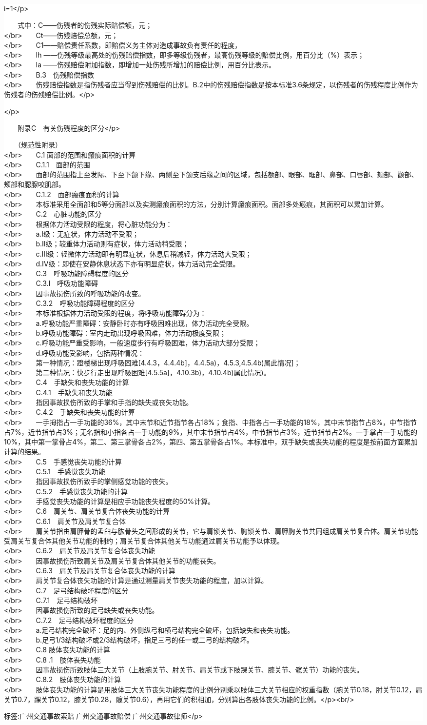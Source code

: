 i=1<&#47;p><p>　　式中：C――伤残者的伤残实际赔偿额，元；<br><&#47;br>　　Ct――伤残赔偿总额，元；<br><&#47;br>　　C1――赔偿责任系数，即赔偿义务主体对造成事故负有责任的程度， <br><&#47;br>　　Ih ――伤残等级最高处的伤残赔偿指数，即多等级伤残者，最高伤残等级的赔偿比例，用百分比（%）表示；<br><&#47;br>　　Ia ――伤残赔偿附加指数，即增加一处伤残所增加的赔偿比例，用百分比表示。<br><&#47;br>　　B.3　伤残赔偿指数<br><&#47;br>　　伤残赔偿指数是指伤残者应当得到伤残赔偿的比例。B.2中的伤残赔偿指数是按本标准3.6条规定，以伤残者的伤残程度比例作为伤残者的伤残赔偿比例。<&#47;p><p><&#47;p><p>　　附录C　有关伤残程度的区分<&#47;p><p>　　（规范性附录）<br><&#47;br>　　C.1 面部的范围和瘢痕面积的计算　<br><&#47;br>　　C.1.1　面部的范围<br><&#47;br>　　面部的范围指上至发际、下至下颌下缘、两侧至下颌支后缘之间的区域，包括额部、眼部、眶部、鼻部、口唇部、颏部、颧部、颊部和腮腺咬肌部。<br><&#47;br>　　C.1.2　面部瘢痕面积的计算<br><&#47;br>　　本标准采用全面部和5等分面部以及实测瘢痕面积的方法，分别计算瘢痕面积。面部多处瘢痕，其面积可以累加计算。<br><&#47;br>　　C.2　心脏功能的区分<br><&#47;br>　　根据体力活动受限的程度，将心脏功能分为：<br><&#47;br>　　a.Ⅰ级：无症状，体力活动不受限；<br><&#47;br>　　b.Ⅱ级；较重体力活动则有症状，体力活动稍受限；<br><&#47;br>　　c.Ⅲ级：轻微体力活动即有明显症状，休息后稍减轻，体力活动大受限；<br><&#47;br>　　d.Ⅳ级：即使在安静休息状态下亦有明显症状，体力活动完全受限。<br><&#47;br>　　C.3　呼吸功能障碍程度的区分<br><&#47;br>　　C.3.l　呼吸功能障碍<br><&#47;br>　　因事故损伤所致的呼吸功能的改变。<br><&#47;br>　　C.3.2　呼吸功能障碍程度的区分<br><&#47;br>　　本标准根据体力活动受限的程度，将呼吸功能障碍分为：<br><&#47;br>　　a.呼吸功能严重障碍：安静卧时亦有呼吸困难出现，体力活动完全受限。<br><&#47;br>　　b.呼吸功能障碍：室内走动出现呼吸困难，体力活动极度受限；<br><&#47;br>　　c.呼吸功能严重受影响，一般速度步行有呼吸困难，体力活动大部分受限；<br><&#47;br>　　d.呼吸功能受影响，包括两种情况：<br><&#47;br>　　第一种情况：蹬楼梯出现呼吸困难[4.4.3，4.4.4b]，4.4.5a)，4.5.3,4.5.4b)属此情况]；<br><&#47;br>　　第二种情况：快步行走出现呼吸困难[4.5.5a]，4.10.3b)，4.10.4b)属此情况)。<br><&#47;br>　　C.4　手缺失和丧失功能的计算<br><&#47;br>　　C.4.1　手缺失和丧失功能<br><&#47;br>　　指因事故损伤所致的手掌和手指的缺失或丧失功能。<br><&#47;br>　　C.4.2　手缺失和丧失功能的计算<br><&#47;br>　　一手拇指占一手功能的36%，其中末节和近节指节各占18%；食指、中指各占一手功能的18%，其中末节指节占8%，中节指节占7%，近节指节占3%；无名指和小指各占一手功能的9%，其中末节指节占4%，中节指节占3%，近节指节占2%。一手掌占一手功能的10%，其中第一掌骨占4%，第二、第三掌骨各占2%，第四、第五掌骨各占1%。本标准中，双手缺失或丧失功能的程度是按前面方面累加计算的结果。<br><&#47;br>　　C.5　手感觉丧失功能的计算<br><&#47;br>　　C.5.1　手感觉丧失功能<br><&#47;br>　　指因事故损伤所致手的掌侧感觉功能的丧失。<br><&#47;br>　　C.5.2　手感觉丧失功能的计算<br><&#47;br>　　手感觉丧失功能的计算是相应手功能丧失程度的50%计算。<br><&#47;br>　　C.6　肩关节、肩关节复合体丧失功能的计算<br><&#47;br>　　C.6.1　肩关节及肩关节复合体<br><&#47;br>　　肩关节指由肩胛骨的孟臼与肱骨头之间形成的关节，它与肩锁关节、胸锁关节、肩胛胸关节共同组成肩关节复合体。肩关节功能受肩关节复合体其他关节功能的制约；肩关节复合体其他关节功能通过肩关节功能予以体现。<br><&#47;br>　　C.6.2　肩关节及肩关节复合体丧失功能<br><&#47;br>　　因事故损伤所致肩关节及肩关节复合体其他关节的功能丧失。<br><&#47;br>　　C.6.3　肩关节及肩关节复合体丧失功能的计算<br><&#47;br>　　肩关节复合体丧失功能的计算是通过测量肩关节丧失功能的程度，加以计算。<br><&#47;br>　　C.7　足弓结构破坏程度的区分<br><&#47;br>　　C.7.1　足弓结构破坏<br><&#47;br>　　因事故损伤所致的足弓缺失或丧失功能。<br><&#47;br>　　C.7.2　足弓结构破坏程度的区分<br><&#47;br>　　a.足弓结构完全破坏：足的内、外侧纵弓和横弓结构完全破坏，包括缺失和丧失功能。<br><&#47;br>　　b.足弓1&#47;3结构破坏或2&#47;3结构破坏，指足三弓的任一或二弓的结构破坏。<br><&#47;br>　　C.8 肢体丧失功能的计算<br><&#47;br>　　C.8 .1　肢体丧失功能<br><&#47;br>　　因事故损伤所致肢体三大关节（上肢腕关节、肘关节、肩关节或下肢踝关节、膝关节、髋关节）功能的丧失。<br><&#47;br>　　C.8.2　肢体丧失功能的计算<br><&#47;br>　　肢体丧失功能的计算是用肢体三大关节丧失功能程度的比例分别乘以肢体三大关节相应的权重指数（腕关节0.18，肘关节0.12，肩关节0.7，踝关节0.12，膝关节0.28，髋关节0.6），再用它们的积相加，分别算出各肢体丧失功能的比例。<&#47;p><br&#47;><p>标签:广州交通事故索赔 广州交通事故赔偿 广州交通事故律师<&#47;p>
